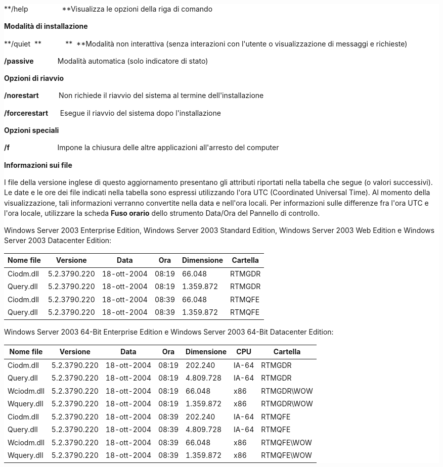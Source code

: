 **/help                 **Visualizza le opzioni della riga di comando

**Modalità di installazione**

**/quiet  **            **  **Modalità non interattiva (senza interazioni con l'utente o visualizzazione di messaggi e richieste)

**/passive**            Modalità automatica (solo indicatore di stato)

**Opzioni di riavvio**

**/norestart**          Non richiede il riavvio del sistema al termine dell'installazione

**/forcerestart**      Esegue il riavvio del sistema dopo l'installazione

**Opzioni speciali**

**/f**                        Impone la chiusura delle altre applicazioni all'arresto del computer

**Informazioni sui file**

I file della versione inglese di questo aggiornamento presentano gli attributi riportati nella tabella che segue (o valori successivi). Le date e le ore dei file indicati nella tabella sono espressi utilizzando l'ora UTC (Coordinated Universal Time). Al momento della visualizzazione, tali informazioni verranno convertite nella data e nell'ora locali. Per informazioni sulle differenze fra l'ora UTC e l'ora locale, utilizzare la scheda **Fuso orario** dello strumento Data/Ora del Pannello di controllo.

Windows Server 2003 Enterprise Edition, Windows Server 2003 Standard Edition, Windows Server 2003 Web Edition e Windows Server 2003 Datacenter Edition:

| Nome file | Versione     | Data        | Ora   | Dimensione | Cartella |
|-----------|--------------|-------------|-------|------------|----------|
| Ciodm.dll | 5.2.3790.220 | 18-ott-2004 | 08:19 | 66.048     | RTMGDR   |
| Query.dll | 5.2.3790.220 | 18-ott-2004 | 08:19 | 1.359.872  | RTMGDR   |
| Ciodm.dll | 5.2.3790.220 | 18-ott-2004 | 08:39 | 66.048     | RTMQFE   |
| Query.dll | 5.2.3790.220 | 18-ott-2004 | 08:39 | 1.359.872  | RTMQFE   |

Windows Server 2003 64-Bit Enterprise Edition e Windows Server 2003 64-Bit Datacenter Edition:

| Nome file  | Versione     | Data        | Ora   | Dimensione | CPU   | Cartella    |
|------------|--------------|-------------|-------|------------|-------|-------------|
| Ciodm.dll  | 5.2.3790.220 | 18-ott-2004 | 08:19 | 202.240    | IA-64 | RTMGDR      |
| Query.dll  | 5.2.3790.220 | 18-ott-2004 | 08:19 | 4.809.728  | IA-64 | RTMGDR      |
| Wciodm.dll | 5.2.3790.220 | 18-ott-2004 | 08:19 | 66.048     | x86   | RTMGDR\\WOW |
| Wquery.dll | 5.2.3790.220 | 18-ott-2004 | 08:19 | 1.359.872  | x86   | RTMGDR\\WOW |
| Ciodm.dll  | 5.2.3790.220 | 18-ott-2004 | 08:39 | 202.240    | IA-64 | RTMQFE      |
| Query.dll  | 5.2.3790.220 | 18-ott-2004 | 08:39 | 4.809.728  | IA-64 | RTMQFE      |
| Wciodm.dll | 5.2.3790.220 | 18-ott-2004 | 08:39 | 66.048     | x86   | RTMQFE\\WOW |
| Wquery.dll | 5.2.3790.220 | 18-ott-2004 | 08:39 | 1.359.872  | x86   | RTMQFE\\WOW |
